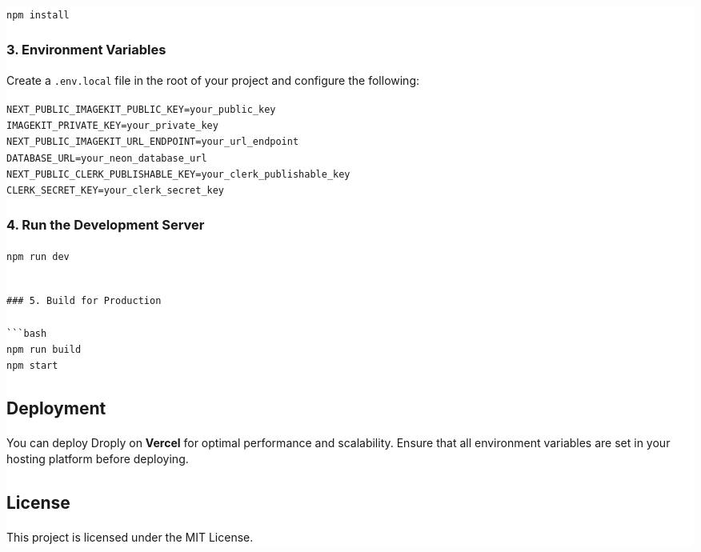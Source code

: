 ```bash
npm install
```

### 3. Environment Variables

Create a `.env.local` file in the root of your project and configure the following:

```
NEXT_PUBLIC_IMAGEKIT_PUBLIC_KEY=your_public_key
IMAGEKIT_PRIVATE_KEY=your_private_key
NEXT_PUBLIC_IMAGEKIT_URL_ENDPOINT=your_url_endpoint
DATABASE_URL=your_neon_database_url
NEXT_PUBLIC_CLERK_PUBLISHABLE_KEY=your_clerk_publishable_key
CLERK_SECRET_KEY=your_clerk_secret_key
```

### 4. Run the Development Server

```bash
npm run dev
```


```

### 5. Build for Production

```bash
npm run build
npm start
```

## Deployment

You can deploy Droply on **Vercel** for optimal performance and scalability. Ensure that all environment variables are set in your hosting platform before deploying.

## License

This project is licensed under the MIT License.




